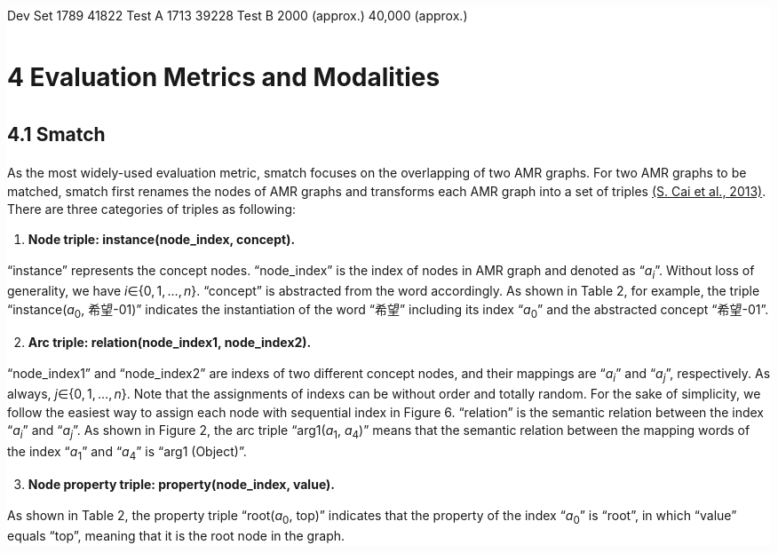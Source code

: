   <tr>
    <td align='center'>Dev Set</td>
    <td align='center'>1789</td>
    <td align='center'>41822</td>
  </tr>
  <tr>
    <td align='center'>Test A</td>
    <td align='center'>1713</td>
    <td align='center'>39228</td>
  </tr>
  <tr>
    <td align='center'>Test B</td>
    <td align='center'>2000 (approx.)</td>
    <td align='center'>40,000 (approx.)</td>
  </tr>
</tbody>
</table>


# 4 Evaluation Metrics and Modalities
## 4.1 Smatch 

As the most widely-used evaluation metric, smatch focuses on the overlapping of two AMR graphs. For two AMR graphs to be matched, smatch first renames the nodes of AMR graphs and transforms each AMR graph into a set of triples <a href="https://aclanthology.org/P13-2131.pdf">(S. Cai et al., 2013)</a>. There are three categories of triples as following:

1.	**Node triple: instance(node_index, concept).**

“instance” represents the concept nodes. “node_index” is the index of nodes in AMR graph and denoted as “$a_i$”. Without loss of generality, we have $i∈${$0, 1, …, n$}. “concept” is abstracted from the word accordingly. As shown in Table 2, for example, the triple “instance($a_0$, 希望-01)” indicates the instantiation of the word “希望” including its index “$a_0$” and the abstracted concept “希望-01”.

2.	**Arc triple: relation(node_index1, node_index2).**

“node_index1” and “node_index2” are indexs of two different concept nodes, and their mappings are “$a_i$” and “$a_j$”, respectively. As always, $j∈${$0,1,…,n$}. Note that the assignments of indexs can be without order and totally random. For the sake of simplicity, we follow the easiest way to assign each node with sequential index in Figure 6. “relation” is the semantic relation between the index “$a_i$” and “$a_j$”. As shown in Figure 2, the arc triple “arg1($a_1$, $a_4$)” means that the semantic relation between the mapping words of the index “$a_1$” and “$a_4$” is “arg1 (Object)”.

3.	**Node property triple: property(node_index, value).**

As shown in Table 2, the property triple “root($a_0$, top)” indicates that the property of the index “$a_0$” is “root”, in which “value” equals “top”, meaning that it is the root node in the graph.


<div align=center>